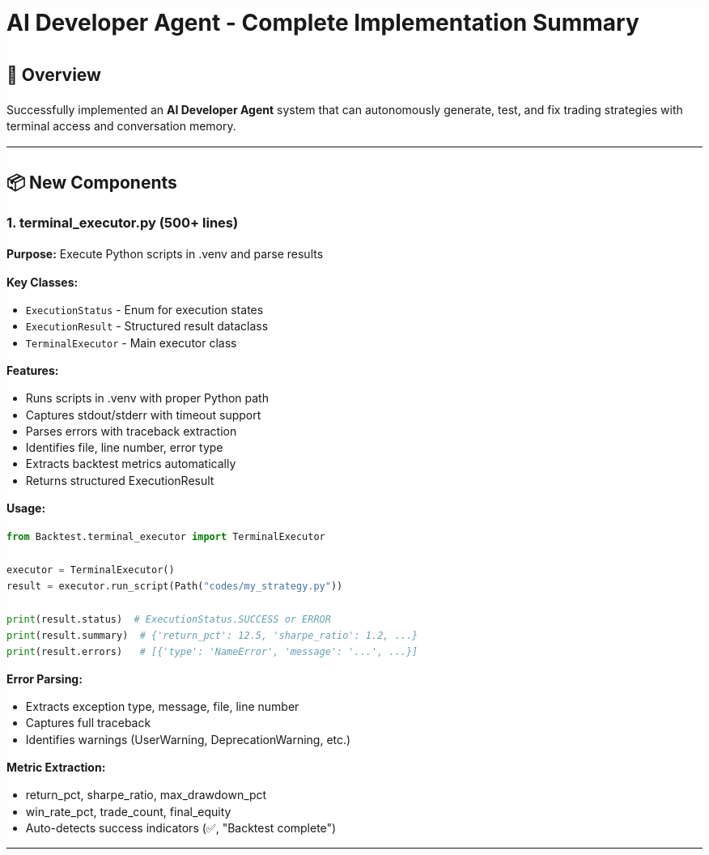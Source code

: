 # AI Developer Agent - Complete Implementation Summary

## 🎯 Overview

Successfully implemented an **AI Developer Agent** system that can autonomously generate, test, and fix trading strategies with terminal access and conversation memory.

---

## 📦 New Components

### 1. **terminal_executor.py** (500+ lines)

**Purpose:** Execute Python scripts in .venv and parse results

**Key Classes:**
- `ExecutionStatus` - Enum for execution states
- `ExecutionResult` - Structured result dataclass
- `TerminalExecutor` - Main executor class

**Features:**
- Runs scripts in .venv with proper Python path
- Captures stdout/stderr with timeout support
- Parses errors with traceback extraction
- Identifies file, line number, error type
- Extracts backtest metrics automatically
- Returns structured ExecutionResult

**Usage:**
```python
from Backtest.terminal_executor import TerminalExecutor

executor = TerminalExecutor()
result = executor.run_script(Path("codes/my_strategy.py"))

print(result.status)  # ExecutionStatus.SUCCESS or ERROR
print(result.summary)  # {'return_pct': 12.5, 'sharpe_ratio': 1.2, ...}
print(result.errors)   # [{'type': 'NameError', 'message': '...', ...}]
```

**Error Parsing:**
- Extracts exception type, message, file, line number
- Captures full traceback
- Identifies warnings (UserWarning, DeprecationWarning, etc.)

**Metric Extraction:**
- return_pct, sharpe_ratio, max_drawdown_pct
- win_rate_pct, trade_count, final_equity
- Auto-detects success indicators (✅, "Backtest complete")

---
